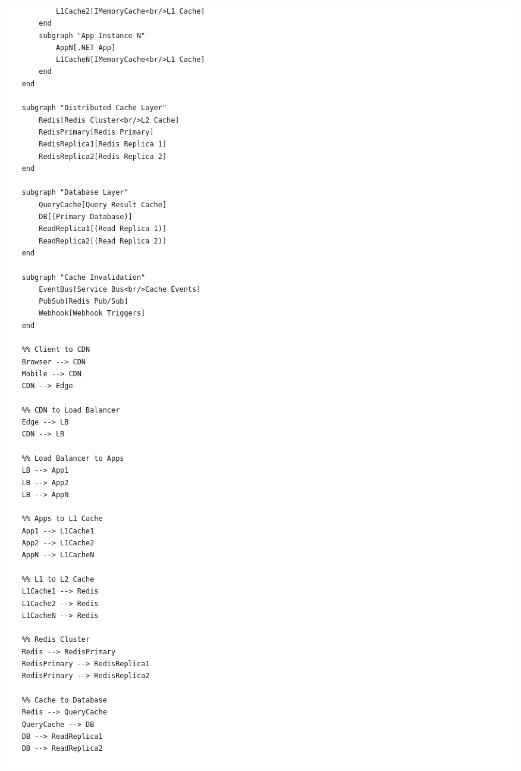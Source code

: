 ```mermaid
            L1Cache2[IMemoryCache<br/>L1 Cache]
        end
        subgraph "App Instance N"
            AppN[.NET App]
            L1CacheN[IMemoryCache<br/>L1 Cache]
        end
    end
    
    subgraph "Distributed Cache Layer"
        Redis[Redis Cluster<br/>L2 Cache]
        RedisPrimary[Redis Primary]
        RedisReplica1[Redis Replica 1]
        RedisReplica2[Redis Replica 2]
    end
    
    subgraph "Database Layer"
        QueryCache[Query Result Cache]
        DB[(Primary Database)]
        ReadReplica1[(Read Replica 1)]
        ReadReplica2[(Read Replica 2)]
    end
    
    subgraph "Cache Invalidation"
        EventBus[Service Bus<br/>Cache Events]
        PubSub[Redis Pub/Sub]
        Webhook[Webhook Triggers]
    end
    
    %% Client to CDN
    Browser --> CDN
    Mobile --> CDN
    CDN --> Edge
    
    %% CDN to Load Balancer
    Edge --> LB
    CDN --> LB
    
    %% Load Balancer to Apps
    LB --> App1
    LB --> App2
    LB --> AppN
    
    %% Apps to L1 Cache
    App1 --> L1Cache1
    App2 --> L1Cache2
    AppN --> L1CacheN
    
    %% L1 to L2 Cache
    L1Cache1 --> Redis
    L1Cache2 --> Redis
    L1CacheN --> Redis
    
    %% Redis Cluster
    Redis --> RedisPrimary
    RedisPrimary --> RedisReplica1
    RedisPrimary --> RedisReplica2
    
    %% Cache to Database
    Redis --> QueryCache
    QueryCache --> DB
    DB --> ReadReplica1
    DB --> ReadReplica2
    
```